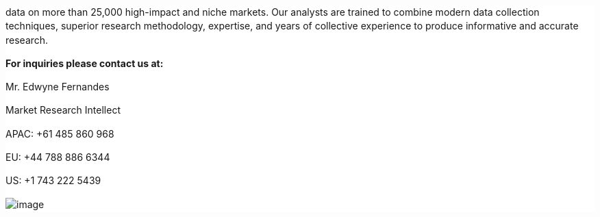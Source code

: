 data on more than 25,000 high-impact and niche markets. Our analysts are trained to combine modern data collection techniques, superior research methodology, expertise, and years of collective experience to produce informative and accurate research.</span></p><p><strong>For inquiries please contact us at:</strong></p><p>Mr. Edwyne Fernandes</p><p>Market Research Intellect</p><p>APAC: +61 485 860 968</p><p>EU: +44 788 886 6344</p><p>US: +1 743 222 5439</p>
![image](https://github.com/user-attachments/assets/8fcc6dd8-8914-4889-b6ca-fd012f200ebc)
